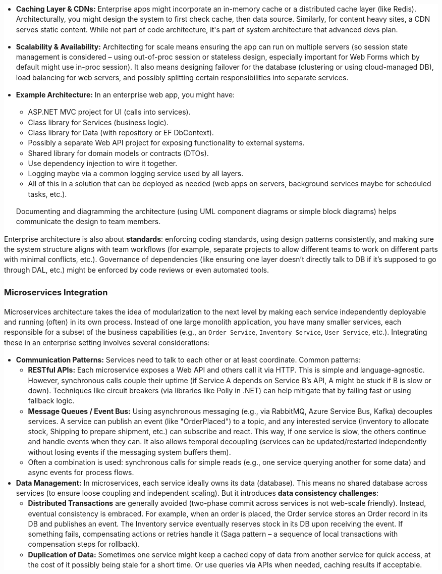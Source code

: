 - **Caching Layer & CDNs:** Enterprise apps might incorporate an in-memory cache or a distributed cache layer (like Redis). Architecturally, you might design the system to first check cache, then data source. Similarly, for content heavy sites, a CDN serves static content. While not part of code architecture, it's part of system architecture that advanced devs plan.

- **Scalability & Availability:** Architecting for scale means ensuring the app can run on multiple servers (so session state management is considered – using out-of-proc session or stateless design, especially important for Web Forms which by default might use in-proc session). It also means designing failover for the database (clustering or using cloud-managed DB), load balancing for web servers, and possibly splitting certain responsibilities into separate services.

- **Example Architecture:** In an enterprise web app, you might have:

  - ASP.NET MVC project for UI (calls into services).
  - Class library for Services (business logic).
  - Class library for Data (with repository or EF DbContext).
  - Possibly a separate Web API project for exposing functionality to external systems.
  - Shared library for domain models or contracts (DTOs).
  - Use dependency injection to wire it together.
  - Logging maybe via a common logging service used by all layers.
  - All of this in a solution that can be deployed as needed (web apps on servers, background services maybe for scheduled tasks, etc.).

  Documenting and diagramming the architecture (using UML component diagrams or simple block diagrams) helps communicate the design to team members.

Enterprise architecture is also about **standards**: enforcing coding standards, using design patterns consistently, and making sure the system structure aligns with team workflows (for example, separate projects to allow different teams to work on different parts with minimal conflicts, etc.). Governance of dependencies (like ensuring one layer doesn’t directly talk to DB if it’s supposed to go through DAL, etc.) might be enforced by code reviews or even automated tools.

### Microservices Integration

Microservices architecture takes the idea of modularization to the next level by making each service independently deployable and running (often) in its own process. Instead of one large monolith application, you have many smaller services, each responsible for a subset of the business capabilities (e.g., an `Order Service`, `Inventory Service`, `User Service`, etc.). Integrating these in an enterprise setting involves several considerations:

- **Communication Patterns:** Services need to talk to each other or at least coordinate. Common patterns:
  - **RESTful APIs:** Each microservice exposes a Web API and others call it via HTTP. This is simple and language-agnostic. However, synchronous calls couple their uptime (if Service A depends on Service B’s API, A might be stuck if B is slow or down). Techniques like circuit breakers (via libraries like Polly in .NET) can help mitigate that by failing fast or using fallback logic.
  - **Message Queues / Event Bus:** Using asynchronous messaging (e.g., via RabbitMQ, Azure Service Bus, Kafka) decouples services. A service can publish an event (like "OrderPlaced") to a topic, and any interested service (Inventory to allocate stock, Shipping to prepare shipment, etc.) can subscribe and react. This way, if one service is slow, the others continue and handle events when they can. It also allows temporal decoupling (services can be updated/restarted independently without losing events if the messaging system buffers them).
  - Often a combination is used: synchronous calls for simple reads (e.g., one service querying another for some data) and async events for process flows.
- **Data Management:** In microservices, each service ideally owns its data (database). This means no shared database across services (to ensure loose coupling and independent scaling). But it introduces **data consistency challenges**:
  - **Distributed Transactions** are generally avoided (two-phase commit across services is not web-scale friendly). Instead, eventual consistency is embraced. For example, when an order is placed, the Order service stores an Order record in its DB and publishes an event. The Inventory service eventually reserves stock in its DB upon receiving the event. If something fails, compensating actions or retries handle it (Saga pattern – a sequence of local transactions with compensation steps for rollback).
  - **Duplication of Data:** Sometimes one service might keep a cached copy of data from another service for quick access, at the cost of it possibly being stale for a short time. Or use queries via APIs when needed, caching results if acceptable.